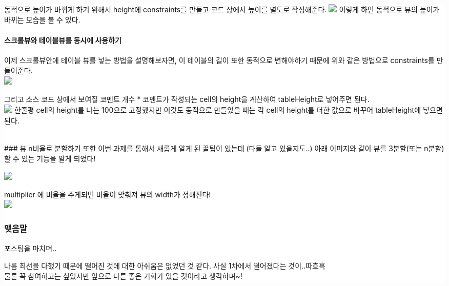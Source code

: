 동적으로 높이가 바뀌게 하기 위해서 height에 constraints를 만들고 코드 상에서 높이를 별도로 작성해준다.
<img src="/assets/images/12-30/3.10.17.png
" width="500" />
이렇게 하면 동적으로 뷰의 높이가 바뀌는 모습을 볼 수 있다.
<br/>
#### 스크롤뷰와 테이블뷰를 동시에 사용하기
이제 스크롤뷰안에 테이블 뷰를 넣는 방법을 설명해보자면,
이 테이블의 길이 또한 동적으로 변해야하기 때문에 위와 같은 방법으로 constraints를 만들어준다.<br/>
<img src="/assets/images/12-30/3.20.15.png
" width="500" />

그리고 소스 코드 상에서 보여질 코멘트 개수 * 코멘트가 작성되는 cell의 height을 계산하여 tableHeight로 넣어주면 된다.<br/>
<img src="/assets/images/12-30/3.21.14.png
" width="500" />
한줄평 cell의 height를 나는 100으로 고정했지만 이것도 동적으로 만들었을 때는 각 cell의 height를 더한 값으로 바꾸어 tableHeight에 넣으면 된다.

<br/>
### 뷰 n비율로 분할하기
또한 이번 과제를 통해서 새롭게 알게 된 꿀팁이 있는데 (다들 알고 있을지도..)
아래 이미지와 같이 뷰를 3분할(또는 n분할) 할 수 있는 기능을 알게 되었다!<br/>

<img src="/assets/images/12-30/3.25.00.png
" width="300" />

multiplier 에 비율을 주게되면 비율이 맞춰져 뷰의 width가 정해진다!<br/>
<img src="/assets/images/12-30/3.29.19.png
" width="300" />

### 맺음말
포스팅을 마치며..

나름 최선을 다했기 때문에 떨어진 것에 대한 아쉬움은 없었던 것 같다.
사실 1차에서 떨어졌다는 것이..따흐흑<br/>
 물론 꼭 참여하고는 싶었지만 앞으로 다른 좋은 기회가 있을 것이라고 생각하며~!

